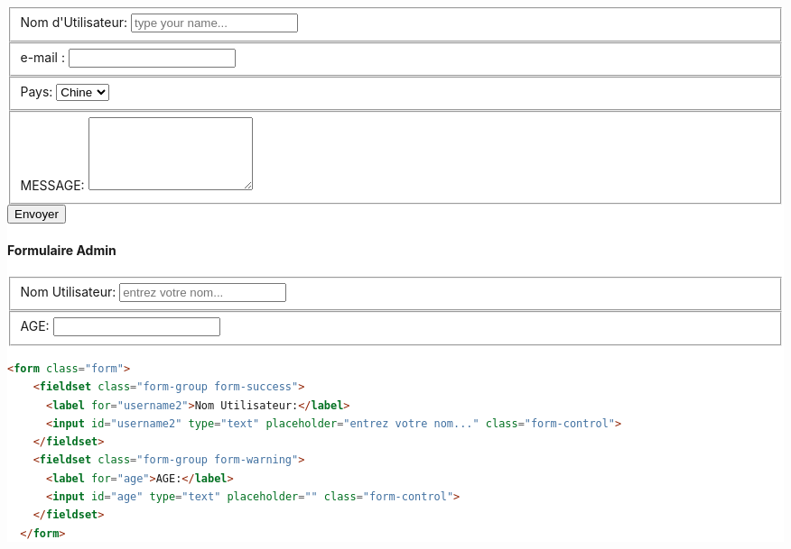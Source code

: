 
<form class="form">
  <fieldset class="form-group">
    <label for="username">Nom d'Utilisateur:</label>
    <input id="username" type="text" placeholder="type your name..." class="form-control">
  </fieldset>
  <fieldset class="form-group">
    <label for="email">e-mail :</label>
    <input id="email" type="email" placeholder="" class="form-control">
  </fieldset>
  <fieldset class="form-group">
    <label for="country">Pays:</label>
    <select id="country" class="form-control">
      <option>Chine</option>
      <option>U.S.</option>
      <option>U.K.</option>
      <option>Japon</option>
    </select>
  </fieldset>
  <fieldset class="form-group form-textarea">
    <label for="message">MESSAGE:</label>
    <textarea id="message" rows="5" class="form-control"></textarea>
  </fieldset>
  <div class="form-actions">
    <button type="button" class="btn btn-primary btn-block">Envoyer</button>
  </div>
</form>

#### Formulaire Admin
  
  <form class="form">
	<fieldset class="form-group form-success">
	  <label for="username2">Nom Utilisateur:</label>
	  <input id="username2" type="text" placeholder="entrez votre nom..." class="form-control">
	</fieldset>
	<fieldset class="form-group form-warning">
	  <label for="age">AGE:</label>
	  <input id="age" type="text" placeholder="" class="form-control">
	</fieldset>
  </form>
  
```html
<form class="form">
	<fieldset class="form-group form-success">
	  <label for="username2">Nom Utilisateur:</label>
	  <input id="username2" type="text" placeholder="entrez votre nom..." class="form-control">
	</fieldset>
	<fieldset class="form-group form-warning">
	  <label for="age">AGE:</label>
	  <input id="age" type="text" placeholder="" class="form-control">
	</fieldset>
  </form>
```
  